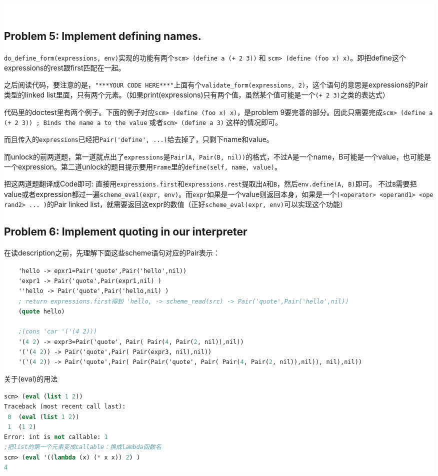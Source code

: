 ​    

## Problem 5: Implement defining names. 

`do_define_form(expressions, env)`实现的功能有两个`scm> (define a (+ 2 3))` 和 `scm> (define (foo x) x)`。即把define这个expressions的rest跟first匹配在一起。

之后阅读代码，要注意的是，`"***YOUR CODE HERE***"`上面有个`validate_form(expressions, 2)`，这个语句的意思是expressions的Pair类型的linked list里面，只有两个元素。（如果print(expressions)只有两个值，虽然某个值可能是一个`(+ 2 3)`之类的表达式）

代码里的doctest里有两个例子。下面的例子对应`scm> (define (foo x) x)`，是problem 9要完善的部分。因此只需要完成`scm> (define a (+ 2 3)) ; Binds the name a to the value`  或者`scm> (define a 3)` 这样的情况即可。

而且传入的`expressions`已经把`Pair('define', ...)`给去掉了，只剩下name和value。



而unlock的前两道题，第一道就点出了`expressions`是`Pair(A, Pair(B, nil))`的格式，不过A是一个name，B可能是一个value，也可能是一个expression。第二道unlock的题目提示要用`Frame`里的`define(self, name, value)`。

把这两道题翻译成Code即可: 直接用`expressions.first`和`expressions.rest`提取出`A`和`B`，然后`env.define(A, B)`即可。 不过`B`需要把value或者expression都过一遍`scheme_eval(expr, env)`。而`expr`如果是一个value则返回本身，如果是一个`(<operator> <operand1> <operand2> ... )`的Pair linked list，就需要返回这expr的数值（正好`scheme_eval(expr, env)`可以实现这个功能）



## Problem 6: Implement quoting in our interpreter

在读description之前，先理解下面这些scheme语句对应的Pair表示：

```scheme
    'hello -> epxr1=Pair('quote',Pair('hello',nil))
    'expr1 -> Pair('quote',Pair(expr1,nil) )
    ''hello -> Pair('quote',Pair('hello,nil) )
    ; return expressions.first得到 'hello, -> scheme_read(src) -> Pair('quote',Pair('hello',nil))
    (quote hello)
    
    ;(cons 'car '('(4 2)))
    '(4 2) -> expr3=Pair('quote', Pair( Pair(4, Pair(2, nil)),nil))
    '('(4 2)) -> Pair('quote',Pair( Pair(expr3, nil),nil))
    '('(4 2)) -> Pair('quote',Pair( Pair(Pair('quote', Pair( Pair(4, Pair(2, nil)),nil)), nil),nil))
```

关于(eval)的用法

```scheme
scm> (eval (list 1 2))
Traceback (most recent call last):
 0	(eval (list 1 2))
 1	(1 2)
Error: int is not callable: 1
;把list的第一个元素变成callable：换成lambda函数名
scm> (eval '((lambda (x) (* x x)) 2) )
4
```
